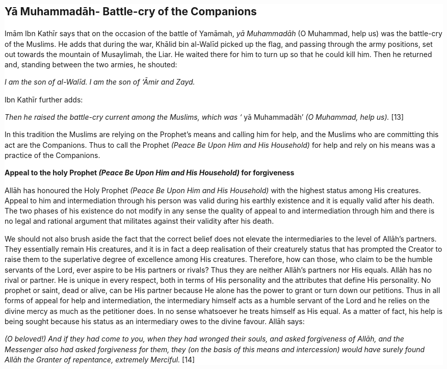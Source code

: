 Yā Muhammadāh- Battle-cry of the Companions
-------------------------------------------

Imām Ibn Kathīr says that on the occasion of the battle of Yamāmah, *yā
Muhammadāh* (O Muhammad, help us) was the battle-cry of the Muslims. He
adds that during the war, Khālid bin al-Walīd picked up the flag, and
passing through the army positions, set out towards the mountain of
Musaylimah, the Liar. He waited there for him to turn up so that he
could kill him. Then he returned and, standing between the two armies,
he shouted:

*I am the son of al-Walīd. I am the son of ‘Āmir and Zayd.*

Ibn Kathīr further adds:

*Then he raised the battle-cry current among the Muslims, which was ‘*
yā Muhammadāh’ *(O Muhammad, help us).* [13]

In this tradition the Muslims are relying on the Prophet’s means and
calling him for help, and the Muslims who are committing this act are
the Companions. Thus to call the Prophet *(Peace Be Upon Him and His
Household)* for help and rely on his means was a practice of the
Companions.

****Appeal to the holy Prophet** *(Peace Be Upon Him and His Household)*
**for forgiveness****

Allāh has honoured the Holy Prophet *(Peace Be Upon Him and His
Household)* with the highest status among His creatures. Appeal to him
and intermediation through his person was valid during his earthly
existence and it is equally valid after his death. The two phases of his
existence do not modify in any sense the quality of appeal to and
intermediation through him and there is no legal and rational argument
that militates against their validity after his death.

We should not also brush aside the fact that the correct belief does not
elevate the intermediaries to the level of Allāh’s partners. They
essentially remain His creatures, and it is in fact a deep realisation
of their creaturely status that has prompted the Creator to raise them
to the superlative degree of excellence among His creatures. Therefore,
how can those, who claim to be the humble servants of the Lord, ever
aspire to be His partners or rivals? Thus they are neither Allāh’s
partners nor His equals. Allāh has no rival or partner. He is unique in
every respect, both in terms of His personality and the attributes that
define His personality. No prophet or saint, dead or alive, can be His
partner because He alone has the power to grant or turn down our
petitions. Thus in all forms of appeal for help and intermediation, the
intermediary himself acts as a humble servant of the Lord and he relies
on the divine mercy as much as the petitioner does. In no sense
whatsoever he treats himself as His equal. As a matter of fact, his help
is being sought because his status as an intermediary owes to the divine
favour. Allāh says:

*(O beloved!) And if they had come to you, when they had wronged their
souls, and asked forgiveness of Allāh, and the Messenger also had asked
forgiveness for them, they (on the basis of this means and intercession)
would have surely found Allāh the Granter of repentance, extremely
Merciful.* [14]
